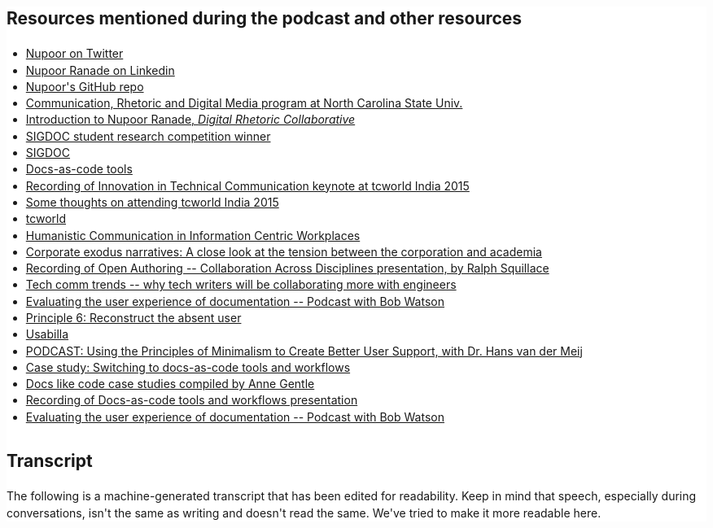 ## Resources mentioned during the podcast and other resources

* [Nupoor on Twitter](https://twitter.com/nupoorwriting)
* [Nupoor Ranade on Linkedin](https://www.linkedin.com/in/nupoorranade/)
* [Nupoor's GitHub repo](https://github.ncsu.edu/nsjalind/Ranade_etd)
* [Communication, Rhetoric and Digital Media program at North Carolina State Univ.](https://crdm.chass.ncsu.edu/NCSU)
* [Introduction to Nupoor Ranade, *Digital Rhetoric Collaborative*](http://www.digitalrhetoriccollaborative.org/2019/09/27/introduction-to-nupoor-ranade)
* [SIGDOC student research competition winner](https://twitter.com/SweetlandDRC/status/1181289943227871237)
* [SIGDOC](http://sigdoc.acm.org/)
* [Docs-as-code tools](https://idratherbewriting.com/learnapidoc/pubapis_docs_as_code.html)
* [Recording of Innovation in Technical Communication keynote at tcworld India 2015](https://idratherbewriting.com/2015/03/18/recording-of-innovation-in-technical-communication-keynote-at-tcworld-india-2015/)
* [Some thoughts on attending tcworld India 2015](https://idratherbewriting.com/2015/03/22/some-thoughts-on-attending-tcworld-india-2015/)
* [tcworld](http://www.tcworld.info/events/)
* [Humanistic Communication in Information Centric Workplaces](http://sigdoc.acm.org/cdq/humanistic-communication-in-information-centric-workplaces/)
* [Corporate exodus narratives: A close look at the tension between the corporation and academia](https://idratherbewriting.com/2019/03/01/corporate-exodus-narratives-tension-between-academia-and-corporation/)
* [Recording of Open Authoring -- Collaboration Across Disciplines presentation, by Ralph Squillace](https://idratherbewriting.com/2016/11/15/recording-of-open-authoring-collaboration-ralph-squillace)
* [Tech comm trends -- why tech writers will be collaborating more with engineers](https://idratherbewriting.com/2018/10/09/tech-comm-trends-more-collaboration-with-engineers/)
* [Evaluating the user experience of documentation -- Podcast with Bob Watson](https://idratherbewriting.com/2018/06/18/podcast-on-the-user-experience/)
* [Principle 6: Reconstruct the absent user](https://idratherbewriting.com/simplifying-complexity/reconstructing-the-absent-user.html)
* [Usabilla](https://usabilla.com/r)
* [PODCAST: Using the Principles of Minimalism to Create Better User Support, with Dr. Hans van der Meij](https://instrktiv.com/en/blog/podcast/minimalism/)
* [Case study: Switching to docs-as-code tools and workflows](https://idratherbewriting.com/learnapidoc/pubapis_switching_to_docs_as_code.html)
* [Docs like code case studies compiled by Anne Gentle](https://www.docslikecode.com/articles/change-case-study/)
* [Recording of Docs-as-code tools and workflows presentation](https://idratherbewriting.com/2018/03/09/docs-as-code-tools-and-workflows-denver-presentation/)
* [Evaluating the user experience of documentation -- Podcast with Bob Watson](https://idratherbewriting.com/2018/06/18/podcast-on-the-user-experience/)

## Transcript

The following is a machine-generated transcript that has been edited for readability. Keep in mind that speech, especially during conversations, isn't the same as writing and doesn't read the same. We've tried to make it more readable here.
